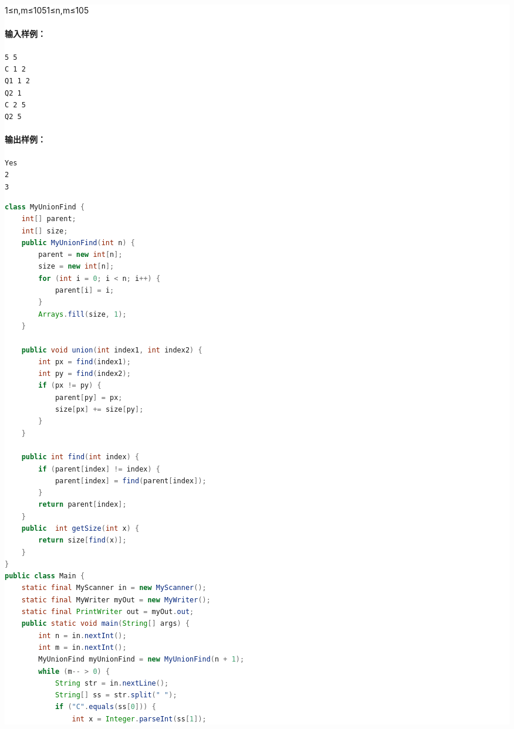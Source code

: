 1≤n,m≤1051≤n,m≤105

#### 输入样例：

```
5 5
C 1 2
Q1 1 2
Q2 1
C 2 5
Q2 5
```

#### 输出样例：

```
Yes
2
3
```

```java
class MyUnionFind {
    int[] parent;
    int[] size;
    public MyUnionFind(int n) {
        parent = new int[n];
        size = new int[n];
        for (int i = 0; i < n; i++) {
            parent[i] = i;
        }
        Arrays.fill(size, 1);
    }

    public void union(int index1, int index2) {
        int px = find(index1);
        int py = find(index2);
        if (px != py) {
            parent[py] = px;
            size[px] += size[py];
        }
    }

    public int find(int index) {
        if (parent[index] != index) {
            parent[index] = find(parent[index]);
        }
        return parent[index];
    }
    public  int getSize(int x) {
        return size[find(x)];
    }
}
public class Main {
    static final MyScanner in = new MyScanner();
    static final MyWriter myOut = new MyWriter();
    static final PrintWriter out = myOut.out;
    public static void main(String[] args) {
        int n = in.nextInt();
        int m = in.nextInt();
        MyUnionFind myUnionFind = new MyUnionFind(n + 1);
        while (m-- > 0) {
            String str = in.nextLine();
            String[] ss = str.split(" ");
            if ("C".equals(ss[0])) {
                int x = Integer.parseInt(ss[1]);
```